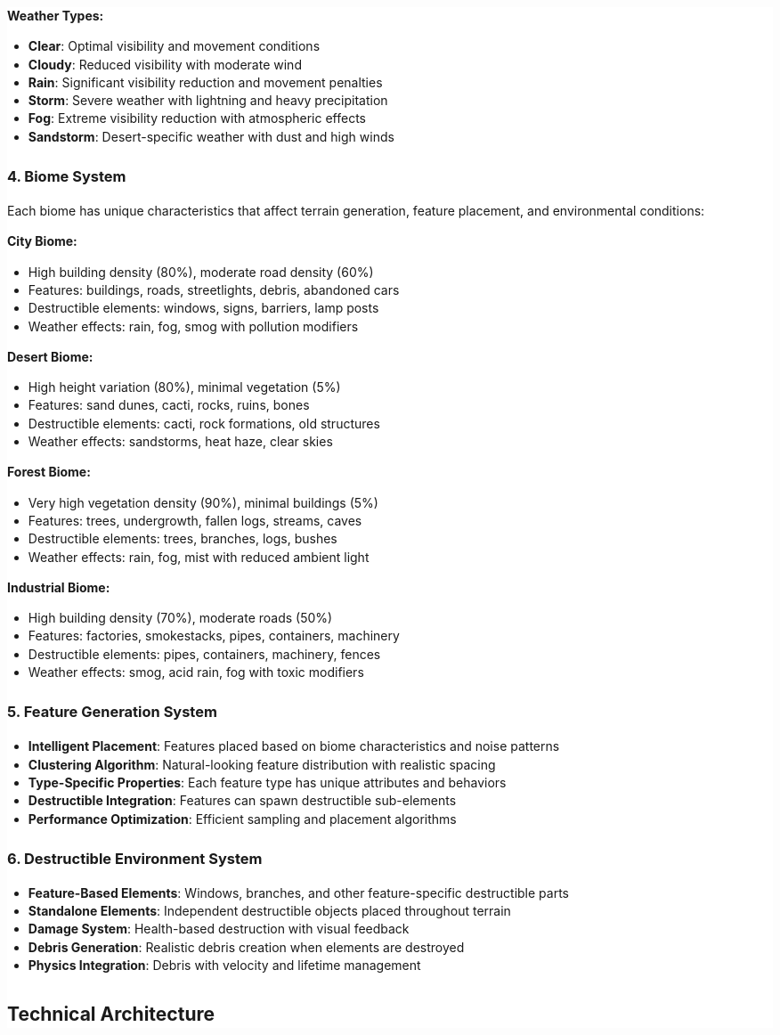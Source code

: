 **Weather Types:**
- **Clear**: Optimal visibility and movement conditions
- **Cloudy**: Reduced visibility with moderate wind
- **Rain**: Significant visibility reduction and movement penalties
- **Storm**: Severe weather with lightning and heavy precipitation
- **Fog**: Extreme visibility reduction with atmospheric effects
- **Sandstorm**: Desert-specific weather with dust and high winds

### 4. Biome System
Each biome has unique characteristics that affect terrain generation, feature placement, and environmental conditions:

**City Biome:**
- High building density (80%), moderate road density (60%)
- Features: buildings, roads, streetlights, debris, abandoned cars
- Destructible elements: windows, signs, barriers, lamp posts
- Weather effects: rain, fog, smog with pollution modifiers

**Desert Biome:**
- High height variation (80%), minimal vegetation (5%)
- Features: sand dunes, cacti, rocks, ruins, bones
- Destructible elements: cacti, rock formations, old structures
- Weather effects: sandstorms, heat haze, clear skies

**Forest Biome:**
- Very high vegetation density (90%), minimal buildings (5%)
- Features: trees, undergrowth, fallen logs, streams, caves
- Destructible elements: trees, branches, logs, bushes
- Weather effects: rain, fog, mist with reduced ambient light

**Industrial Biome:**
- High building density (70%), moderate roads (50%)
- Features: factories, smokestacks, pipes, containers, machinery
- Destructible elements: pipes, containers, machinery, fences
- Weather effects: smog, acid rain, fog with toxic modifiers

### 5. Feature Generation System
- **Intelligent Placement**: Features placed based on biome characteristics and noise patterns
- **Clustering Algorithm**: Natural-looking feature distribution with realistic spacing
- **Type-Specific Properties**: Each feature type has unique attributes and behaviors
- **Destructible Integration**: Features can spawn destructible sub-elements
- **Performance Optimization**: Efficient sampling and placement algorithms

### 6. Destructible Environment System
- **Feature-Based Elements**: Windows, branches, and other feature-specific destructible parts
- **Standalone Elements**: Independent destructible objects placed throughout terrain
- **Damage System**: Health-based destruction with visual feedback
- **Debris Generation**: Realistic debris creation when elements are destroyed
- **Physics Integration**: Debris with velocity and lifetime management

## Technical Architecture
